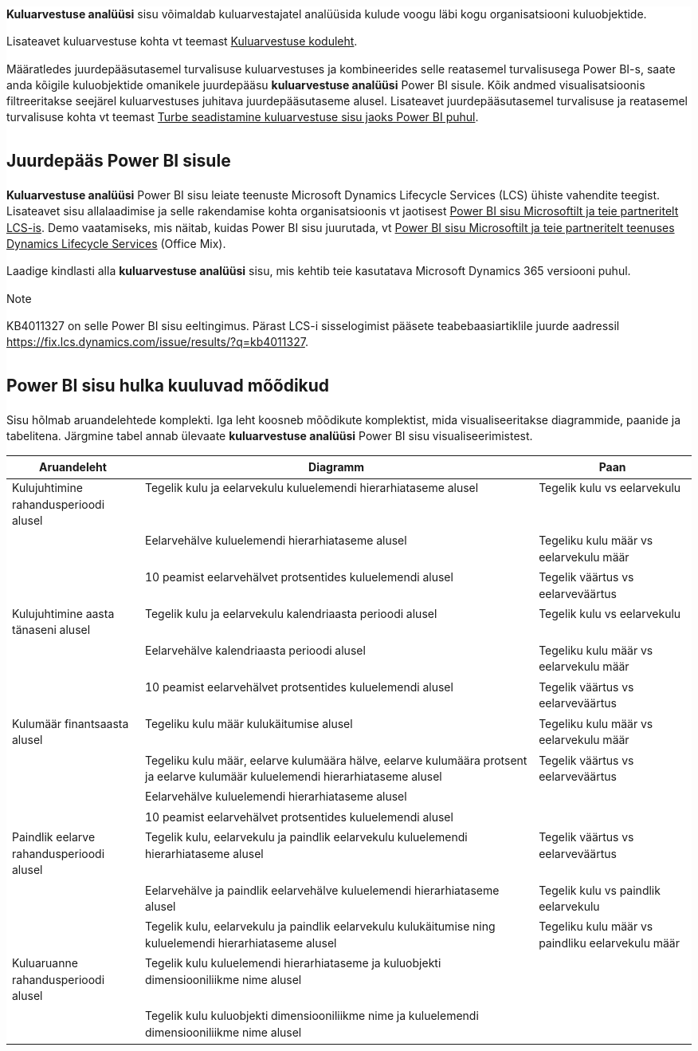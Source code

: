 **Kuluarvestuse analüüsi** sisu võimaldab kuluarvestajatel analüüsida kulude voogu läbi kogu organisatsiooni kuluobjektide. 

Lisateavet kuluarvestuse kohta vt teemast [Kuluarvestuse koduleht](/dynamics365/unified-operations/financials/cost-accounting/cost-accounting-home-page). 

Määratledes juurdepääsutasemel turvalisuse kuluarvestuses ja kombineerides selle reatasemel turvalisusega Power BI-s, saate anda kõigile kuluobjektide omanikele juurdepääsu **kuluarvestuse analüüsi** Power BI sisule. Kõik andmed visualisatsioonis filtreeritakse seejärel kuluarvestuses juhitava juurdepääsutaseme alusel. Lisateavet juurdepääsutasemel turvalisuse ja reatasemel turvalisuse kohta vt teemast [Turbe seadistamine kuluarvestuse sisu jaoks Power BI puhul](setup-security-cost-accounting-content-pack.md).

## <a name="accessing-the-power-bi-content"></a>Juurdepääs Power BI sisule
**Kuluarvestuse analüüsi** Power BI sisu leiate teenuste Microsoft Dynamics Lifecycle Services (LCS) ühiste vahendite teegist. Lisateavet sisu allalaadimise ja selle rakendamise kohta organisatsioonis vt jaotisest [Power BI sisu Microsoftilt ja teie partneritelt LCS-is](power-bi-content-microsoft-partners.md). Demo vaatamiseks, mis näitab, kuidas Power BI sisu juurutada, vt [Power BI sisu Microsoftilt ja teie partneritelt teenuses Dynamics Lifecycle Services](https://mix.office.com/watch/9puyb1b2xs1w) (Office Mix).

Laadige kindlasti alla **kuluarvestuse analüüsi** sisu, mis kehtib teie kasutatava Microsoft Dynamics 365 versiooni puhul.

> [!NOTE]
> KB4011327 on selle Power BI sisu eeltingimus. Pärast LCS-i sisselogimist pääsete teabebaasiartiklile juurde aadressil <https://fix.lcs.dynamics.com/issue/results/?q=kb4011327>.

## <a name="metrics-that-are-included-in-the-power-bi-content"></a>Power BI sisu hulka kuuluvad mõõdikud
Sisu hõlmab aruandelehtede komplekti. Iga leht koosneb mõõdikute komplektist, mida visualiseeritakse diagrammide, paanide ja tabelitena. Järgmine tabel annab ülevaate **kuluarvestuse analüüsi** Power BI sisu visualiseerimistest.

| Aruandeleht                      | Diagramm                                                                                                                         | Paan                                          |
|----------------------------------|-------------------------------------------------------------------------------------------------------------------------------|-----------------------------------------------|
| Kulujuhtimine rahandusperioodi alusel    | Tegelik kulu ja eelarvekulu kuluelemendi hierarhiataseme alusel                                                                   | Tegelik kulu vs eelarvekulu                    |
|                                  | Eelarvehälve kuluelemendi hierarhiataseme alusel                                                                               | Tegeliku kulu määr vs eelarvekulu määr          |
|                                  | 10 peamist eelarvehälvet protsentides kuluelemendi alusel                                                                          | Tegelik väärtus vs eelarveväärtus          |
| Kulujuhtimine aasta tänaseni alusel     | Tegelik kulu ja eelarvekulu kalendriaasta perioodi alusel                                                                           | Tegelik kulu vs eelarvekulu                    |
|                                  | Eelarvehälve kalendriaasta perioodi alusel                                                                                       | Tegeliku kulu määr vs eelarvekulu määr          |
|                                  | 10 peamist eelarvehälvet protsentides kuluelemendi alusel                                                                          | Tegelik väärtus vs eelarveväärtus          |
| Kulumäär finantsaasta alusel         | Tegeliku kulu määr kulukäitumise alusel                                                                                             | Tegeliku kulu määr vs eelarvekulu määr          |
|                                  | Tegeliku kulu määr, eelarve kulumäära hälve, eelarve kulumäära protsent ja eelarve kulumäär kuluelemendi hierarhiataseme alusel | Tegelik väärtus vs eelarveväärtus          |
|                                  | Eelarvehälve kuluelemendi hierarhiataseme alusel                                                                               |                                               |
|                                  | 10 peamist eelarvehälvet protsentides kuluelemendi alusel                                                                          |                                               |
| Paindlik eelarve rahandusperioodi alusel | Tegelik kulu, eelarvekulu ja paindlik eelarvekulu kuluelemendi hierarhiataseme alusel                                             | Tegelik väärtus vs eelarveväärtus          |
|                                  | Eelarvehälve ja paindlik eelarvehälve kuluelemendi hierarhiataseme alusel                                                  | Tegelik kulu vs paindlik eelarvekulu           |
|                                  | Tegelik kulu, eelarvekulu ja paindlik eelarvekulu kulukäitumise ning kuluelemendi hierarhiataseme alusel                                  | Tegeliku kulu määr vs paindliku eelarvekulu määr |
| Kuluaruanne rahandusperioodi alusel  | Tegelik kulu kuluelemendi hierarhiataseme ja kuluobjekti dimensiooniliikme nime alusel                                             |                                               |
|                                  | Tegelik kulu kuluobjekti dimensiooniliikme nime ja kuluelemendi dimensiooniliikme nime alusel                                       |                                               |
